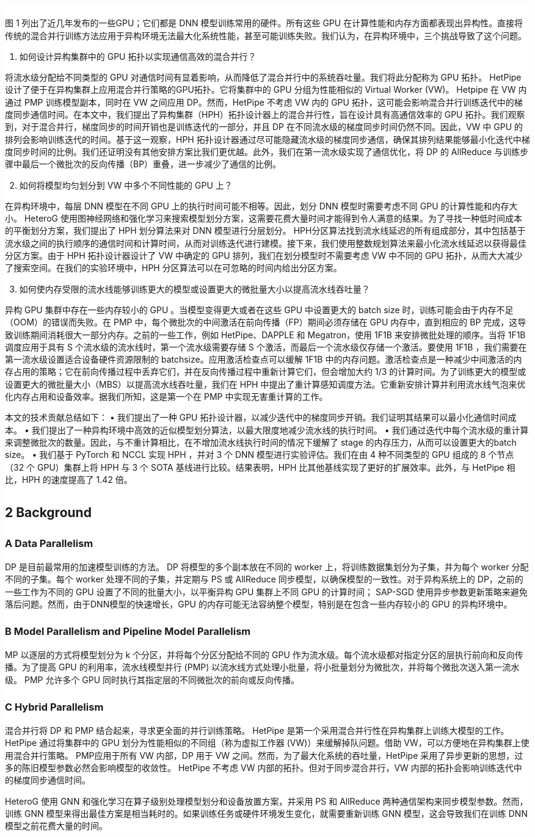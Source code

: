 \
图 1 列出了近几年发布的一些GPU；它们都是 DNN 模型训练常用的硬件。所有这些 GPU 在计算性能和内存方面都表现出异构性。直接将传统的混合并行训练方法应用于异构环境无法最大化系统性能，甚至可能训练失败。我们认为，在异构环境中，三个挑战导致了这个问题。

1) 如何设计异构集群中的 GPU 拓扑以实现通信高效的混合并行？

将流水级分配给不同类型的 GPU 对通信时间有显着影响，从而降低了混合并行中的系统吞吐量。我们将此分配称为 GPU 拓扑。 HetPipe 设计了便于在异构集群上应用混合并行策略的GPU拓扑。它将集群中的 GPU 分组为性能相似的 Virtual Worker (VW)。 Hetpipe 在 VW 内通过 PMP 训练模型副本，同时在 VW 之间应用 DP。然而，HetPipe 不考虑 VW 内的 GPU 拓扑，这可能会影响混合并行训练迭代中的梯度同步通信时间。在本文中，我们提出了异构集群（HPH）拓扑设计器上的混合并行性，旨在设计具有高通信效率的 GPU 拓扑。我们观察到，对于混合并行，梯度同步的时间开销也是训练迭代的一部分，并且 DP 在不同流水级的梯度同步时间仍然不同。因此，VW 中 GPU 的排列会影响训练迭代的时间。基于这一观察，HPH 拓扑设计器通过尽可能隐藏流水级的梯度同步通信，确保其排列结果能够最小化迭代中梯度同步时间的比例。我们还证明没有其他安排方案比我们更优越。此外，我们在第一流水级实现了通信优化，将 DP 的 AllReduce 与训练步骤中最后一个微批次的反向传播（BP）重叠，进一步减少了通信的比例。

2) 如何将模型均匀划分到 VW 中多个不同性能的 GPU 上？

在异构环境中，每层 DNN 模型在不同 GPU 上的执行时间可能不相等。因此，划分 DNN 模型时需要考虑不同 GPU 的计算性能和内存大小。 HeteroG 使用图神经网络和强化学习来搜索模型划分方案，这需要花费大量时间才能得到令人满意的结果。为了寻找一种低时间成本的平衡划分方案，我们提出了 HPH 划分算法来对 DNN 模型进行分层划分。 HPH分区算法找到流水线延迟的所有组成部分，其中包括基于流水级之间的执行顺序的通信时间和计算时间，从而对训练迭代进行建模。接下来，我们使用整数规划算法来最小化流水线延迟以获得最佳分区方案。由于 HPH 拓扑设计器设计了 VW 中确定的 GPU 排列，我们在划分模型时不需要考虑 VW 中不同的 GPU 拓扑，从而大大减少了搜索空间。在我们的实验环境中，HPH 分区算法可以在可忽略的时间内给出分区方案。

3) 如何使内存受限的流水线能够训练更大的模型或设置更大的微批量大小以提高流水线吞吐量？

异构 GPU 集群中存在一些内存较小的 GPU 。当模型变得更大或者在这些 GPU 中设置更大的 batch size 时，训练可能会由于内存不足（OOM）的错误而失败。在 PMP 中，每个微批次的中间激活在前向传播（FP）期间必须存储在 GPU 内存中，直到相应的 BP 完成，这导致训练期间消耗很大一部分内存。之前的一些工作，例如 HetPipe、DAPPLE 和 Megatron，使用 1F1B 来安排微批处理的顺序。当将 1F1B 调度应用于具有 S 个流水级的流水线时，第一个流水级需要存储 S 个激活，而最后一个流水级仅存储一个激活。要使用 1F1B ，我们需要在第一流水级设置适合设备硬件资源限制的 batchsize。应用激活检查点可以缓解 1F1B 中的内存问题。激活检查点是一种减少中间激活的内存占用的策略；它在前向传播过程中丢弃它们，并在反向传播过程中重新计算它们，但会增加大约 1/3 的计算时间。为了训练更大的模型或设置更大的微批量大小（MBS）以提高流水线吞吐量，我们在 HPH 中提出了重计算感知调度方法。它重新安排计算并利用流水线气泡来优化内存占用和设备效率。据我们所知，这是第一个在 PMP 中实现无害重计算的工作。

本文的技术贡献总结如下： 
• 我们提出了一种 GPU 拓扑设计器，以减少迭代中的梯度同步开销。我们证明其结果可以最小化通信时间成本。 
• 我们提出了一种异构环境中高效的近似模型划分算法，以最大限度地减少流水线的执行时间。 
• 我们通过迭代中每个流水级的重计算来调整微批次的数量。因此，与不重计算相比，在不增加流水线执行时间的情况下缓解了 stage 的内存压力，从而可以设置更大的batch size。 
• 我们基于 PyTorch 和 NCCL 实现 HPH ，并对 3 个 DNN 模型进行实验评估。我们在由 4 种不同类型的 GPU 组成的 8 个节点（32 个 GPU）集群上将 HPH 与 3 个 SOTA 基线进行比较。结果表明，HPH 比其他基线实现了更好的扩展效率。此外，与 HetPipe 相比，HPH 的速度提高了 1.42 倍。

## 2 Background

### A Data Parallelism
DP 是目前最常用的加速模型训练的方法。 DP 将模型的多个副本放在不同的 worker 上，将训练数据集划分为子集，并为每个 worker 分配不同的子集。每个 worker 处理不同的子集，并定期与 PS 或 AllReduce 同步模型，以确保模型的一致性。对于异构系统上的 DP，之前的一些工作为不同的 GPU 设置了不同的批量大小，以平衡异构 GPU 集群上不同 GPU 的计算时间； SAP-SGD 使用异步参数更新策略来避免落后问题。然而，由于DNN模型的快速增长，GPU 的内存可能无法容纳整个模型，特别是在包含一些内存较小的 GPU 的异构环境中。

### B Model Parallelism and Pipeline Model Parallelism
MP 以逐层的方式将模型划分为 k 个分区，并将每个分区分配给不同的 GPU 作为流水级。每个流水级都对指定分区的层执行前向和反向传播。为了提高 GPU 的利用率，流水线模型并行 (PMP) 以流水线方式处理小批量，将小批量划分为微批次，并将每个微批次送入第一流水级。 PMP 允许多个 GPU 同时执行其指定层的不同微批次的前向或反向传播。

### C Hybrid Parallelism
混合并行将 DP 和 PMP 结合起来，寻求更全面的并行训练策略。 HetPipe 是第一个采用混合并行性在异构集群上训练大模型的工作。 HetPipe 通过将集群中的 GPU 划分为性能相似的不同组（称为虚拟工作器 (VW)）来缓解掉队问题。借助 VW，可以方便地在异构集群上使用混合并行策略。 PMP应用于所有 VW 内部，DP 用于 VW 之间。然而，为了最大化系统的吞吐量，HetPipe 采用了异步更新的思想，过多的陈旧模型参数必然会影响模型的收敛性。 HetPipe 不考虑 VW 内部的拓扑。但对于同步混合并行，VW 内部的拓扑会影响训练迭代中的梯度同步通信时间。

HeteroG 使用 GNN 和强化学习在算子级别处理模型划分和设备放置方案，并采用 PS 和 AllReduce 两种通信架构来同步模型参数。然而，训练 GNN 模型来得出最佳方案是相当耗时的。如果训练任务或硬件环境发生变化，就需要重新训练 GNN 模型，这会导致我们在训练 DNN 模型之前花费大量的时间。
